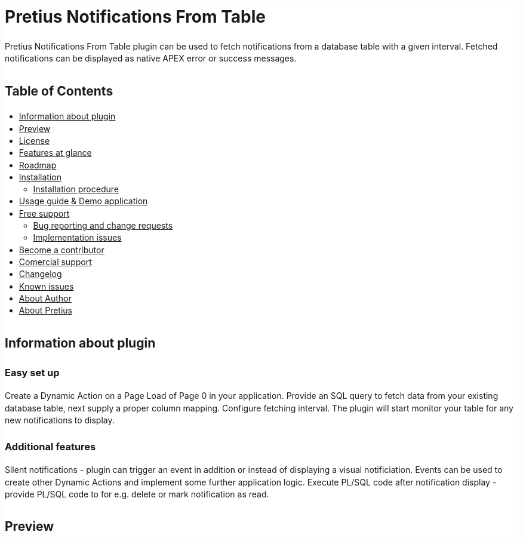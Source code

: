 # Pretius Notifications From Table

Pretius Notifications From Table plugin can be used to fetch notifications from a database table with a given interval. Fetched notifications can be displayed as native APEX error or success messages.

## Table of Contents
- [Information about plugin](#information-about-plugin)
- [Preview](#preview)
- [License](#license)
- [Features at glance](#features-at-glance)
- [Roadmap](#roadmap)
- [Installation](#installation)
  - [Installation procedure](#installation-procedure)
- [Usage guide & Demo application](#usage-guide-demo-application)
- [Free support](#free-support)
  - [Bug reporting and change requests](#bug-reporting-and-change-requests)
  - [Implementation issues](#implementation-issues)
- [Become a contributor](#become-a-contributor)
- [Comercial support](#comercial-support)
- [Changelog](#changelog)
- [Known issues](#known-issues)
- [About Author](#about-author)
- [About Pretius](#about-pretius)

## Information about plugin

### Easy set up
Create a Dynamic Action on a Page Load of Page 0 in your application. Provide an SQL query to fetch data from your existing database table, next supply a proper column mapping. Configure fetching interval. The plugin will start monitor your table for any new notifications to display.

### Additional features
Silent notifications - plugin can trigger an event in addition or instead of displaying a visual notificiation. Events can be used to create other Dynamic Actions and implement some further application logic. Execute PL/SQL code after notification display - provide PL/SQL code to for e.g. delete or mark notification as read.

## Preview
